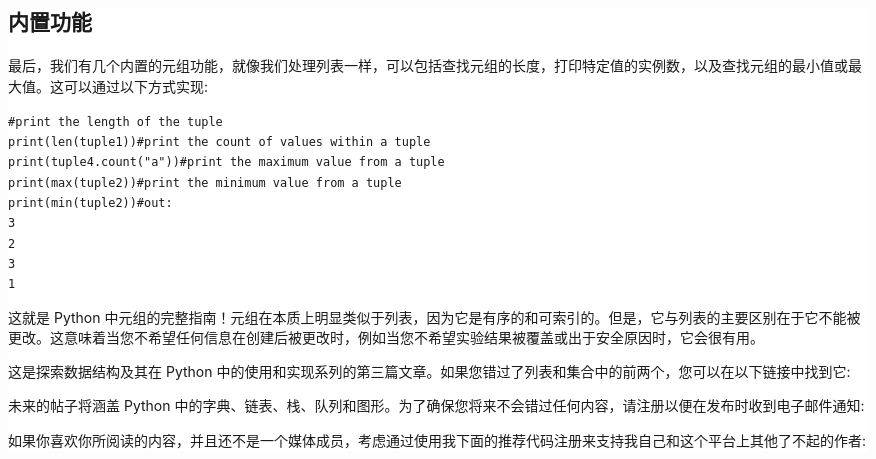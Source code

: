 ## 内置功能

最后，我们有几个内置的元组功能，就像我们处理列表一样，可以包括查找元组的长度，打印特定值的实例数，以及查找元组的最小值或最大值。这可以通过以下方式实现:

```
#print the length of the tuple
print(len(tuple1))#print the count of values within a tuple
print(tuple4.count("a"))#print the maximum value from a tuple
print(max(tuple2))#print the minimum value from a tuple
print(min(tuple2))#out:
3
2
3
1
```

这就是 Python 中元组的完整指南！元组在本质上明显类似于列表，因为它是有序的和可索引的。但是，它与列表的主要区别在于它不能被更改。这意味着当您不希望任何信息在创建后被更改时，例如当您不希望实验结果被覆盖或出于安全原因时，它会很有用。

这是探索数据结构及其在 Python 中的使用和实现系列的第三篇文章。如果您错过了列表和集合中的前两个，您可以在以下链接中找到它:

[](/a-complete-guide-to-lists-in-python-d049cf3760d4)  [](/a-complete-guide-to-sets-in-python-99dc595b633d)  

未来的帖子将涵盖 Python 中的字典、链表、栈、队列和图形。为了确保您将来不会错过任何内容，请注册以便在发布时收到电子邮件通知:

[](https://philip-wilkinson.medium.com/subscribe)  

如果你喜欢你所阅读的内容，并且还不是一个媒体成员，考虑通过使用我下面的推荐代码注册来支持我自己和这个平台上其他了不起的作者:

[](https://philip-wilkinson.medium.com/membership)  [](/an-introduction-to-sql-for-data-scientists-e3bb539decdf)  [](/git-and-github-basics-for-data-scientists-b9fd96f8a02a)  [](/london-convenience-store-classification-using-k-means-clustering-70c82899c61f) 
